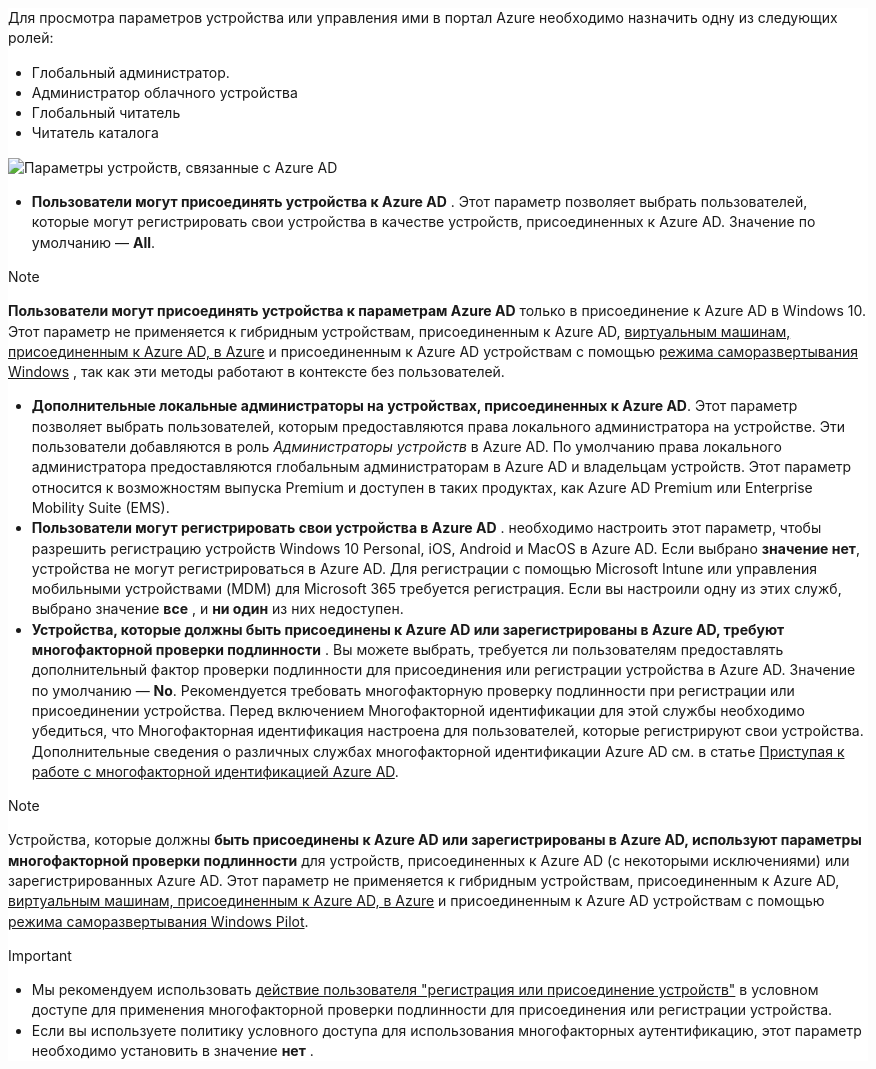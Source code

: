 Для просмотра параметров устройства или управления ими в портал Azure необходимо назначить одну из следующих ролей:

- Глобальный администратор.
- Администратор облачного устройства
- Глобальный читатель
- Читатель каталога

![Параметры устройств, связанные с Azure AD](./media/device-management-azure-portal/device-settings-azure-portal.png)

- **Пользователи могут присоединять устройства к Azure AD** . Этот параметр позволяет выбрать пользователей, которые могут регистрировать свои устройства в качестве устройств, присоединенных к Azure AD. Значение по умолчанию — **All**.

> [!NOTE]
> **Пользователи могут присоединять устройства к параметрам Azure AD** только в присоединение к Azure AD в Windows 10. Этот параметр не применяется к гибридным устройствам, присоединенным к Azure AD, [виртуальным машинам, присоединенным к Azure AD, в Azure](./howto-vm-sign-in-azure-ad-windows.md#enabling-azure-ad-login-in-for-windows-vm-in-azure) и присоединенным к Azure AD устройствам с помощью [режима саморазвертывания Windows](/mem/autopilot/self-deploying) , так как эти методы работают в контексте без пользователей.

- **Дополнительные локальные администраторы на устройствах, присоединенных к Azure AD**. Этот параметр позволяет выбрать пользователей, которым предоставляются права локального администратора на устройстве. Эти пользователи добавляются в роль *Администраторы устройств* в Azure AD. По умолчанию права локального администратора предоставляются глобальным администраторам в Azure AD и владельцам устройств. Этот параметр относится к возможностям выпуска Premium и доступен в таких продуктах, как Azure AD Premium или Enterprise Mobility Suite (EMS).
- **Пользователи могут регистрировать свои устройства в Azure AD** . необходимо настроить этот параметр, чтобы разрешить регистрацию устройств Windows 10 Personal, iOS, Android и MacOS в Azure AD. Если выбрано **значение нет**, устройства не могут регистрироваться в Azure AD. Для регистрации с помощью Microsoft Intune или управления мобильными устройствами (MDM) для Microsoft 365 требуется регистрация. Если вы настроили одну из этих служб, выбрано значение **все** , и **ни один** из них недоступен.
- **Устройства, которые должны быть присоединены к Azure AD или зарегистрированы в Azure AD, требуют многофакторной проверки подлинности** . Вы можете выбрать, требуется ли пользователям предоставлять дополнительный фактор проверки подлинности для присоединения или регистрации устройства в Azure AD. Значение по умолчанию — **No**. Рекомендуется требовать многофакторную проверку подлинности при регистрации или присоединении устройства. Перед включением Многофакторной идентификации для этой службы необходимо убедиться, что Многофакторная идентификация настроена для пользователей, которые регистрируют свои устройства. Дополнительные сведения о различных службах многофакторной идентификации Azure AD см. в статье [Приступая к работе с многофакторной идентификацией Azure AD](../authentication/concept-mfa-howitworks.md). 

> [!NOTE]
> Устройства, которые должны **быть присоединены к Azure AD или зарегистрированы в Azure AD, используют параметры многофакторной проверки подлинности** для устройств, присоединенных к Azure AD (с некоторыми исключениями) или зарегистрированных Azure AD. Этот параметр не применяется к гибридным устройствам, присоединенным к Azure AD, [виртуальным машинам, присоединенным к Azure AD, в Azure](./howto-vm-sign-in-azure-ad-windows.md#enabling-azure-ad-login-in-for-windows-vm-in-azure) и присоединенным к Azure AD устройствам с помощью [режима саморазвертывания Windows Pilot](/mem/autopilot/self-deploying).

> [!IMPORTANT]
> - Мы рекомендуем использовать [действие пользователя "регистрация или присоединение устройств"](../conditional-access/concept-conditional-access-cloud-apps.md#user-actions) в условном доступе для применения многофакторной проверки подлинности для присоединения или регистрации устройства. 
> - Если вы используете политику условного доступа для использования многофакторных аутентификацию, этот параметр необходимо установить в значение **нет** . 
